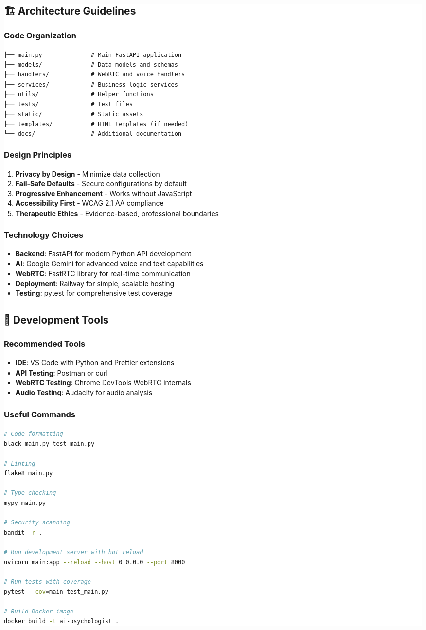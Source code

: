 ## 🏗️ Architecture Guidelines

### Code Organization
```
├── main.py              # Main FastAPI application
├── models/              # Data models and schemas
├── handlers/            # WebRTC and voice handlers
├── services/            # Business logic services
├── utils/               # Helper functions
├── tests/               # Test files
├── static/              # Static assets
├── templates/           # HTML templates (if needed)
└── docs/                # Additional documentation
```

### Design Principles
1. **Privacy by Design** - Minimize data collection
2. **Fail-Safe Defaults** - Secure configurations by default
3. **Progressive Enhancement** - Works without JavaScript
4. **Accessibility First** - WCAG 2.1 AA compliance
5. **Therapeutic Ethics** - Evidence-based, professional boundaries

### Technology Choices
- **Backend**: FastAPI for modern Python API development
- **AI**: Google Gemini for advanced voice and text capabilities
- **WebRTC**: FastRTC library for real-time communication
- **Deployment**: Railway for simple, scalable hosting
- **Testing**: pytest for comprehensive test coverage

## 🔧 Development Tools

### Recommended Tools
- **IDE**: VS Code with Python and Prettier extensions
- **API Testing**: Postman or curl
- **WebRTC Testing**: Chrome DevTools WebRTC internals
- **Audio Testing**: Audacity for audio analysis

### Useful Commands
```bash
# Code formatting
black main.py test_main.py

# Linting
flake8 main.py

# Type checking
mypy main.py

# Security scanning
bandit -r .

# Run development server with hot reload
uvicorn main:app --reload --host 0.0.0.0 --port 8000

# Run tests with coverage
pytest --cov=main test_main.py

# Build Docker image
docker build -t ai-psychologist .
```

